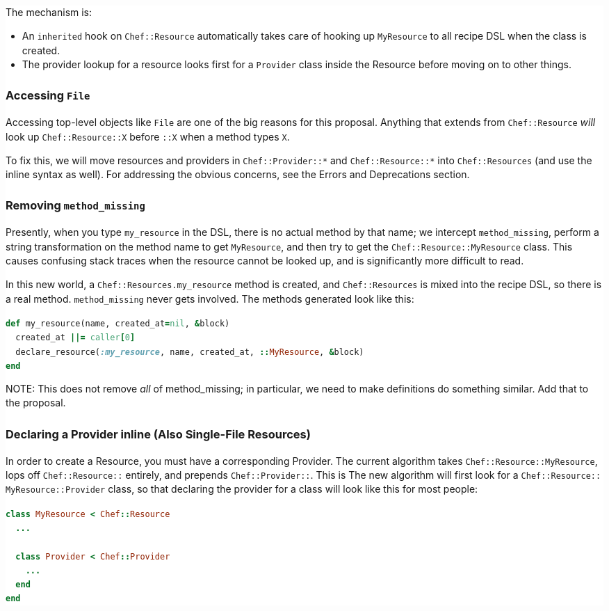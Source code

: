 The mechanism is:
- An `inherited` hook on `Chef::Resource` automatically takes care of hooking up `MyResource` to all recipe DSL when the class is created.
- The provider lookup for a resource looks first for a `Provider` class inside the Resource before moving on to other things.

### Accessing `File`

Accessing top-level objects like `File` are one of the big reasons for this proposal.  Anything that extends from `Chef::Resource` *will* look up `Chef::Resource::X` before `::X` when a method types `X`.

To fix this, we will move resources and providers in `Chef::Provider::*` and `Chef::Resource::*` into `Chef::Resources` (and use the inline syntax as well).  For addressing the obvious concerns, see the Errors and Deprecations section.

### Removing `method_missing`

Presently, when you type `my_resource` in the DSL, there is no actual method by that name; we intercept `method_missing`, perform a string transformation on the method name to get `MyResource`, and then try to get the `Chef::Resource::MyResource` class.  This causes confusing stack traces when the resource cannot be looked up, and is significantly more difficult to read.

In this new world, a `Chef::Resources.my_resource` method is created, and `Chef::Resources` is mixed into the recipe DSL, so there is a real method.  `method_missing` never gets involved.  The methods generated look like this:

```ruby
def my_resource(name, created_at=nil, &block)
  created_at ||= caller[0]
  declare_resource(:my_resource, name, created_at, ::MyResource, &block)
end
```

NOTE: This does not remove *all* of method_missing; in particular, we need to make definitions do something similar.  Add that to the proposal.

### Declaring a Provider inline (Also Single-File Resources)

In order to create a Resource, you must have a corresponding Provider.  The current algorithm takes `Chef::Resource::MyResource`, lops off `Chef::Resource::` entirely, and prepends `Chef::Provider::`.  This is The new algorithm will first look for a `Chef::Resource::MyResource::Provider` class, so that declaring the provider for a class will look like this for most people:

```ruby
class MyResource < Chef::Resource
  ...

  class Provider < Chef::Provider
    ...
  end
end
```
